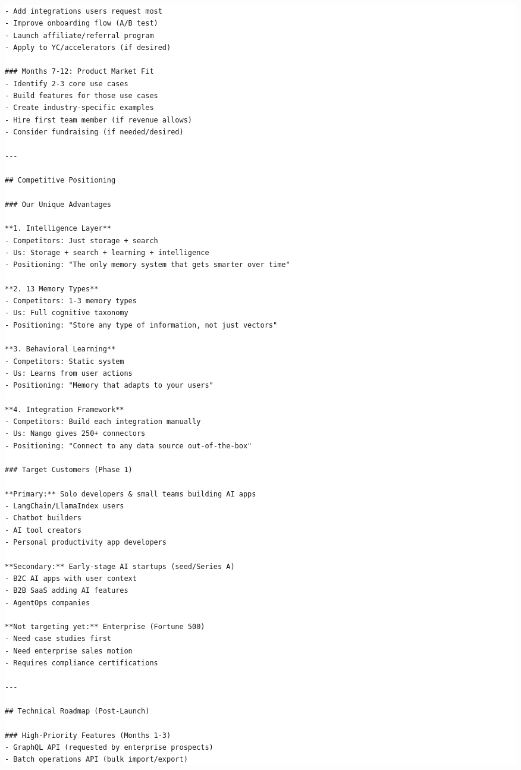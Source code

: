 ```
- Add integrations users request most
- Improve onboarding flow (A/B test)
- Launch affiliate/referral program
- Apply to YC/accelerators (if desired)

### Months 7-12: Product Market Fit
- Identify 2-3 core use cases
- Build features for those use cases
- Create industry-specific examples
- Hire first team member (if revenue allows)
- Consider fundraising (if needed/desired)

---

## Competitive Positioning

### Our Unique Advantages

**1. Intelligence Layer**
- Competitors: Just storage + search
- Us: Storage + search + learning + intelligence
- Positioning: "The only memory system that gets smarter over time"

**2. 13 Memory Types**
- Competitors: 1-3 memory types
- Us: Full cognitive taxonomy
- Positioning: "Store any type of information, not just vectors"

**3. Behavioral Learning**
- Competitors: Static system
- Us: Learns from user actions
- Positioning: "Memory that adapts to your users"

**4. Integration Framework**
- Competitors: Build each integration manually
- Us: Nango gives 250+ connectors
- Positioning: "Connect to any data source out-of-the-box"

### Target Customers (Phase 1)

**Primary:** Solo developers & small teams building AI apps
- LangChain/LlamaIndex users
- Chatbot builders
- AI tool creators
- Personal productivity app developers

**Secondary:** Early-stage AI startups (seed/Series A)
- B2C AI apps with user context
- B2B SaaS adding AI features
- AgentOps companies

**Not targeting yet:** Enterprise (Fortune 500)
- Need case studies first
- Need enterprise sales motion
- Requires compliance certifications

---

## Technical Roadmap (Post-Launch)

### High-Priority Features (Months 1-3)
- GraphQL API (requested by enterprise prospects)
- Batch operations API (bulk import/export)
```